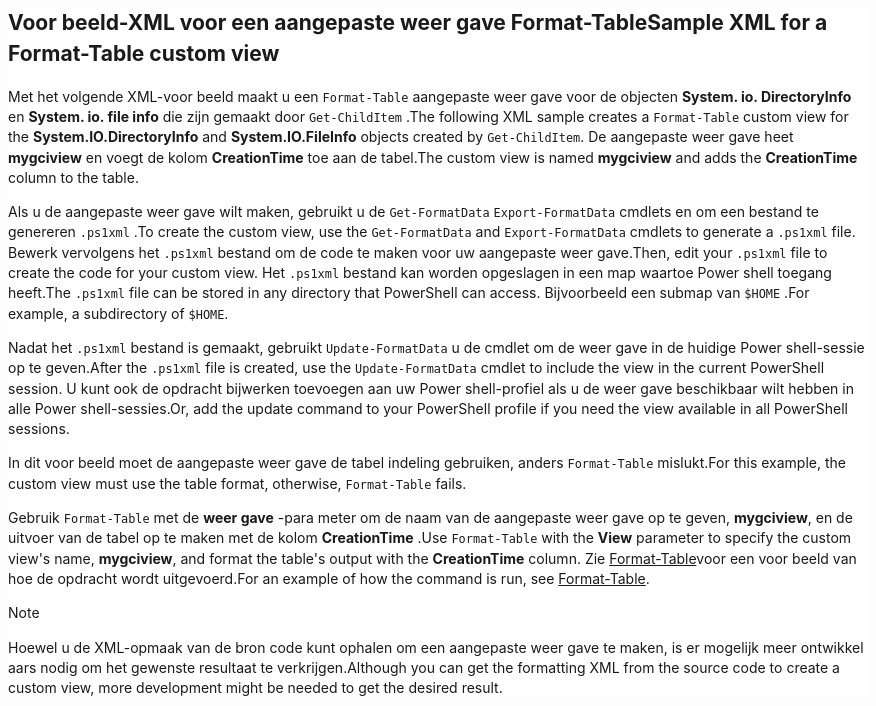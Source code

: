## <a name="sample-xml-for-a-format-table-custom-view"></a><span data-ttu-id="9ed17-203">Voor beeld-XML voor een aangepaste weer gave Format-Table</span><span class="sxs-lookup"><span data-stu-id="9ed17-203">Sample XML for a Format-Table custom view</span></span>

<span data-ttu-id="9ed17-204">Met het volgende XML-voor beeld maakt u een `Format-Table` aangepaste weer gave voor de objecten **System. io. DirectoryInfo** en **System. io. file info** die zijn gemaakt door `Get-ChildItem` .</span><span class="sxs-lookup"><span data-stu-id="9ed17-204">The following XML sample creates a `Format-Table` custom view for the **System.IO.DirectoryInfo** and **System.IO.FileInfo** objects created by `Get-ChildItem`.</span></span> <span data-ttu-id="9ed17-205">De aangepaste weer gave heet **mygciview** en voegt de kolom **CreationTime** toe aan de tabel.</span><span class="sxs-lookup"><span data-stu-id="9ed17-205">The custom view is named **mygciview** and adds the **CreationTime** column to the table.</span></span>

<span data-ttu-id="9ed17-206">Als u de aangepaste weer gave wilt maken, gebruikt u de `Get-FormatData` `Export-FormatData` cmdlets en om een bestand te genereren `.ps1xml` .</span><span class="sxs-lookup"><span data-stu-id="9ed17-206">To create the custom view, use the `Get-FormatData` and `Export-FormatData` cmdlets to generate a `.ps1xml` file.</span></span> <span data-ttu-id="9ed17-207">Bewerk vervolgens het `.ps1xml` bestand om de code te maken voor uw aangepaste weer gave.</span><span class="sxs-lookup"><span data-stu-id="9ed17-207">Then, edit your `.ps1xml` file to create the code for your custom view.</span></span> <span data-ttu-id="9ed17-208">Het `.ps1xml` bestand kan worden opgeslagen in een map waartoe Power shell toegang heeft.</span><span class="sxs-lookup"><span data-stu-id="9ed17-208">The `.ps1xml` file can be stored in any directory that PowerShell can access.</span></span> <span data-ttu-id="9ed17-209">Bijvoorbeeld een submap van `$HOME` .</span><span class="sxs-lookup"><span data-stu-id="9ed17-209">For example, a subdirectory of `$HOME`.</span></span>

<span data-ttu-id="9ed17-210">Nadat het `.ps1xml` bestand is gemaakt, gebruikt `Update-FormatData` u de cmdlet om de weer gave in de huidige Power shell-sessie op te geven.</span><span class="sxs-lookup"><span data-stu-id="9ed17-210">After the `.ps1xml` file is created, use the `Update-FormatData` cmdlet to include the view in the current PowerShell session.</span></span> <span data-ttu-id="9ed17-211">U kunt ook de opdracht bijwerken toevoegen aan uw Power shell-profiel als u de weer gave beschikbaar wilt hebben in alle Power shell-sessies.</span><span class="sxs-lookup"><span data-stu-id="9ed17-211">Or, add the update command to your PowerShell profile if you need the view available in all PowerShell sessions.</span></span>

<span data-ttu-id="9ed17-212">In dit voor beeld moet de aangepaste weer gave de tabel indeling gebruiken, anders `Format-Table` mislukt.</span><span class="sxs-lookup"><span data-stu-id="9ed17-212">For this example, the custom view must use the table format, otherwise, `Format-Table` fails.</span></span>

<span data-ttu-id="9ed17-213">Gebruik `Format-Table` met de **weer gave** -para meter om de naam van de aangepaste weer gave op te geven, **mygciview**, en de uitvoer van de tabel op te maken met de kolom **CreationTime** .</span><span class="sxs-lookup"><span data-stu-id="9ed17-213">Use `Format-Table` with the **View** parameter to specify the custom view's name, **mygciview**, and format the table's output with the **CreationTime** column.</span></span> <span data-ttu-id="9ed17-214">Zie [Format-Table](xref:Microsoft.PowerShell.Utility.Format-Table)voor een voor beeld van hoe de opdracht wordt uitgevoerd.</span><span class="sxs-lookup"><span data-stu-id="9ed17-214">For an example of how the command is run, see [Format-Table](xref:Microsoft.PowerShell.Utility.Format-Table).</span></span>

> [!NOTE]
> <span data-ttu-id="9ed17-215">Hoewel u de XML-opmaak van de bron code kunt ophalen om een aangepaste weer gave te maken, is er mogelijk meer ontwikkel aars nodig om het gewenste resultaat te verkrijgen.</span><span class="sxs-lookup"><span data-stu-id="9ed17-215">Although you can get the formatting XML from the source code to create a custom view, more development might be needed to get the desired result.</span></span>
